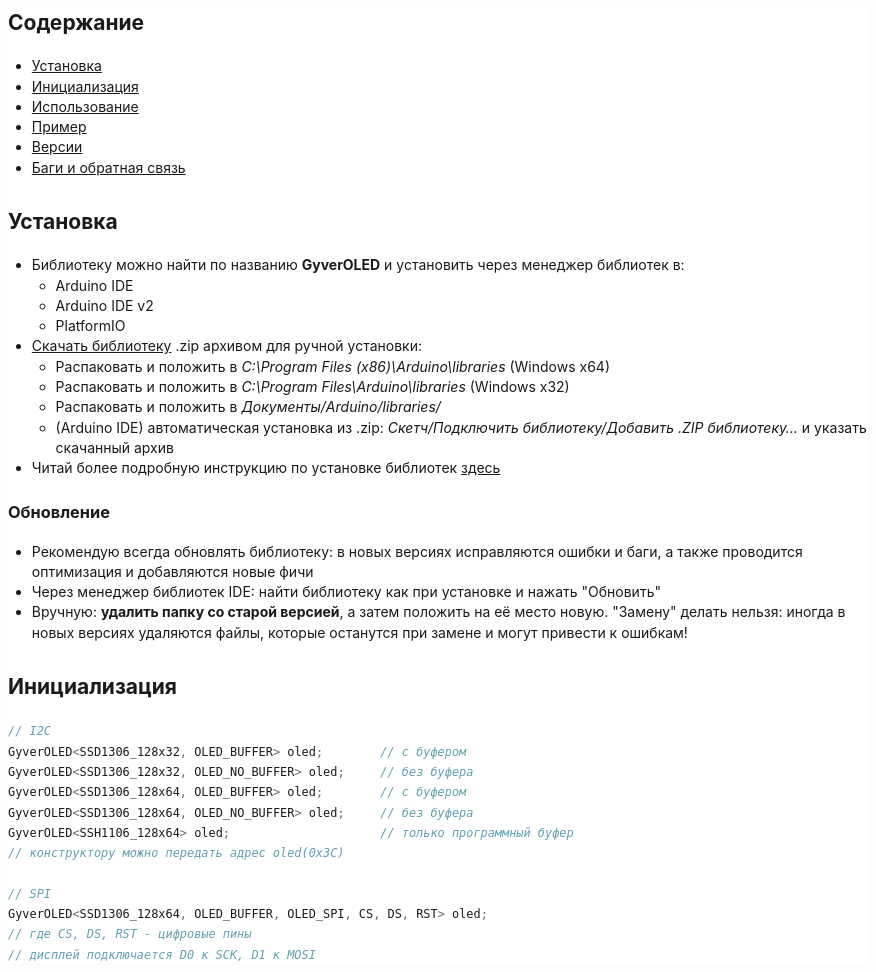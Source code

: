 ## Содержание
- [Установка](#install)
- [Инициализация](#init)
- [Использование](#usage)
- [Пример](#example)
- [Версии](#versions)
- [Баги и обратная связь](#feedback)

<a id="install"></a>
## Установка
- Библиотеку можно найти по названию **GyverOLED** и установить через менеджер библиотек в:
    - Arduino IDE
    - Arduino IDE v2
    - PlatformIO
- [Скачать библиотеку](https://github.com/GyverLibs/GyverOLED/archive/refs/heads/main.zip) .zip архивом для ручной установки:
    - Распаковать и положить в *C:\Program Files (x86)\Arduino\libraries* (Windows x64)
    - Распаковать и положить в *C:\Program Files\Arduino\libraries* (Windows x32)
    - Распаковать и положить в *Документы/Arduino/libraries/*
    - (Arduino IDE) автоматическая установка из .zip: *Скетч/Подключить библиотеку/Добавить .ZIP библиотеку…* и указать скачанный архив
- Читай более подробную инструкцию по установке библиотек [здесь](https://alexgyver.ru/arduino-first/#%D0%A3%D1%81%D1%82%D0%B0%D0%BD%D0%BE%D0%B2%D0%BA%D0%B0_%D0%B1%D0%B8%D0%B1%D0%BB%D0%B8%D0%BE%D1%82%D0%B5%D0%BA)
### Обновление
- Рекомендую всегда обновлять библиотеку: в новых версиях исправляются ошибки и баги, а также проводится оптимизация и добавляются новые фичи
- Через менеджер библиотек IDE: найти библиотеку как при установке и нажать "Обновить"
- Вручную: **удалить папку со старой версией**, а затем положить на её место новую. "Замену" делать нельзя: иногда в новых версиях удаляются файлы, которые останутся при замене и могут привести к ошибкам!


<a id="init"></a>
## Инициализация
```cpp
// I2C
GyverOLED<SSD1306_128x32, OLED_BUFFER> oled;        // с буфером
GyverOLED<SSD1306_128x32, OLED_NO_BUFFER> oled;     // без буфера
GyverOLED<SSD1306_128x64, OLED_BUFFER> oled;        // с буфером
GyverOLED<SSD1306_128x64, OLED_NO_BUFFER> oled;     // без буфера
GyverOLED<SSH1106_128x64> oled;                     // только программный буфер
// конструктору можно передать адрес oled(0x3C)

// SPI
GyverOLED<SSD1306_128x64, OLED_BUFFER, OLED_SPI, CS, DS, RST> oled;
// где CS, DS, RST - цифровые пины
// дисплей подключается D0 к SCK, D1 к MOSI
```
